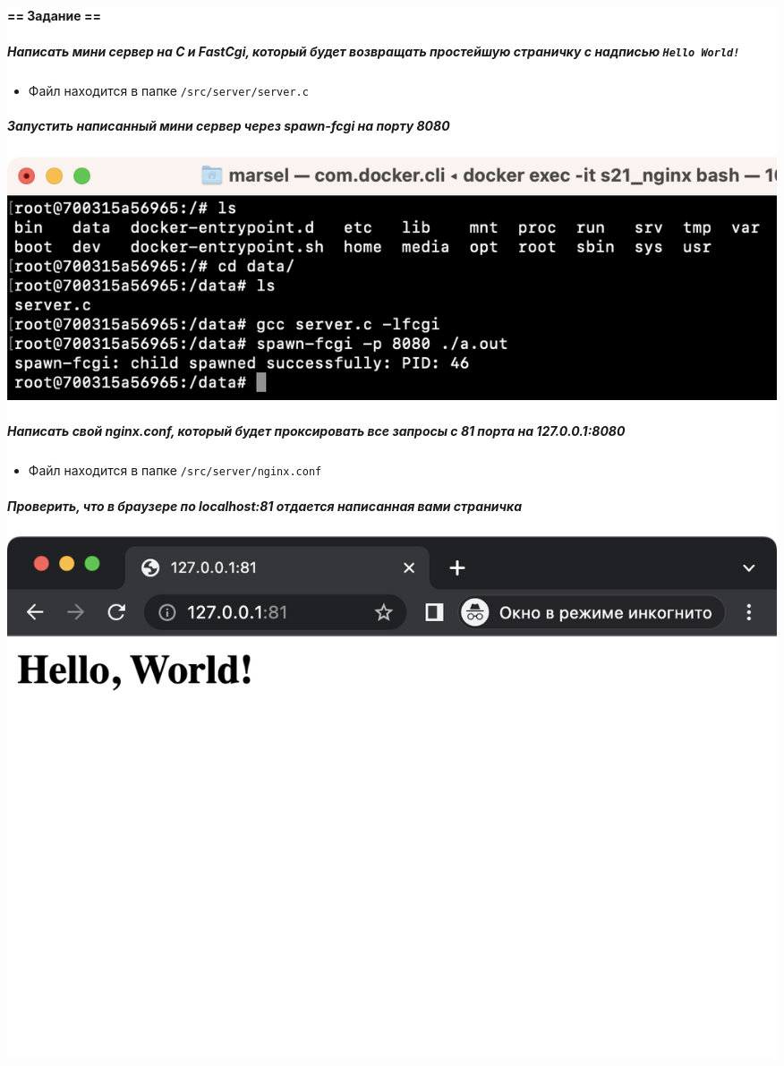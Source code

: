 **== Задание ==**
##### Написать мини сервер на **C** и **FastCgi**, который будет возвращать простейшую страничку с надписью `Hello World!`

- Файл находится в папке `/src/server/server.c`

##### Запустить написанный мини сервер через *spawn-fcgi* на порту 8080

![spawn-fcgi -p 8080 $filename](./images/03/2.png)

##### Написать свой *nginx.conf*, который будет проксировать все запросы с 81 порта на *127.0.0.1:8080*

- Файл находится в папке `/src/server/nginx.conf`

##### Проверить, что в браузере по *localhost:81* отдается написанная вами страничка

![127.0.0.1:81](./images/03/3.png)
